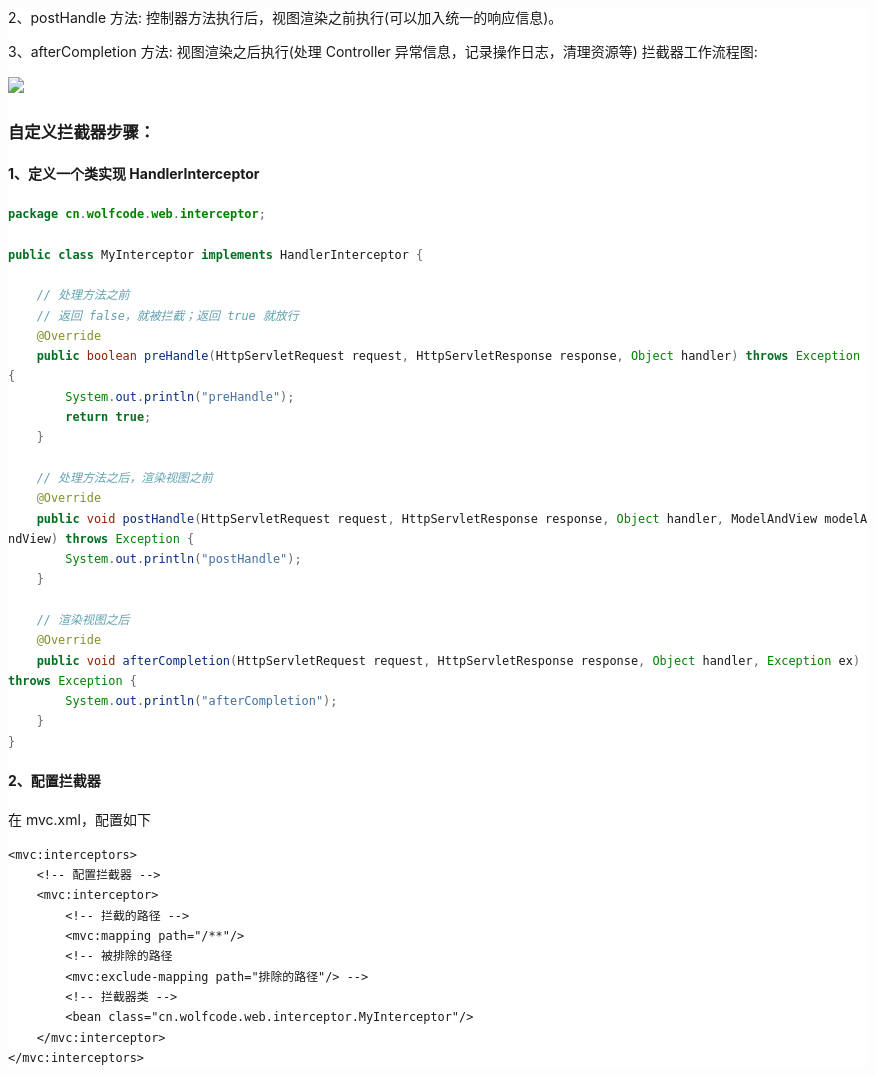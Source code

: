 2、postHandle 方法: 控制器方法执行后，视图渲染之前执行(可以加入统一的响应信息)。 

3、afterCompletion 方法: 视图渲染之后执行(处理 Controller 异常信息，记录操作日志，清理资源等) 拦截器工作流程图:

![](/Volumes/KONGU/SSM的实训方案/课程讲义/image/12.png)



### 自定义拦截器步骤：

#### 1、定义一个类实现 HandlerInterceptor

```java
package cn.wolfcode.web.interceptor;

public class MyInterceptor implements HandlerInterceptor {

    // 处理方法之前
    // 返回 false，就被拦截；返回 true 就放行
    @Override
    public boolean preHandle(HttpServletRequest request, HttpServletResponse response, Object handler) throws Exception {
        System.out.println("preHandle");
        return true;
    }

    // 处理方法之后，渲染视图之前
    @Override
    public void postHandle(HttpServletRequest request, HttpServletResponse response, Object handler, ModelAndView modelAndView) throws Exception {
        System.out.println("postHandle");
    }

    // 渲染视图之后
    @Override
    public void afterCompletion(HttpServletRequest request, HttpServletResponse response, Object handler, Exception ex) throws Exception {
        System.out.println("afterCompletion");
    }
}

```

#### 2、配置拦截器

在 mvc.xml，配置如下

```markup
<mvc:interceptors>
    <!-- 配置拦截器 -->
    <mvc:interceptor>
        <!-- 拦截的路径 -->
        <mvc:mapping path="/**"/>
        <!-- 被排除的路径
        <mvc:exclude-mapping path="排除的路径"/> -->
        <!-- 拦截器类 -->
        <bean class="cn.wolfcode.web.interceptor.MyInterceptor"/>
    </mvc:interceptor>
</mvc:interceptors>

```
